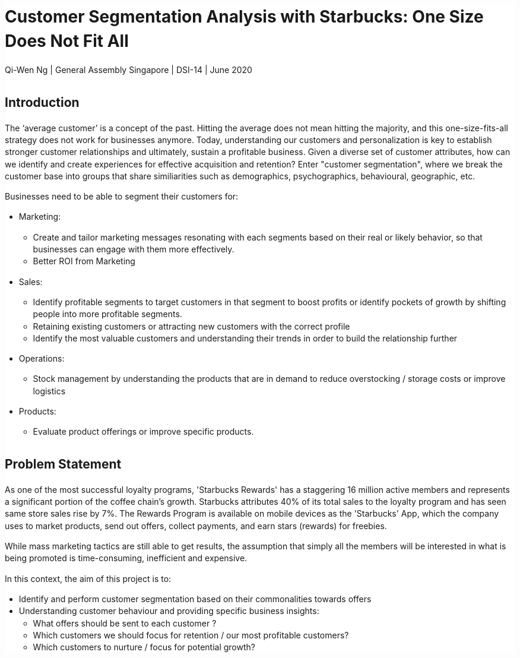 # Customer Segmentation Analysis with Starbucks: One Size Does Not Fit All

Qi-Wen Ng | General Assembly Singapore | DSI-14 | June 2020

## Introduction

The ‘average customer’ is a concept of the past. Hitting the average does not mean hitting the majority, and this one-size-fits-all strategy does not work for businesses anymore.  Today, understanding our customers and personalization is key to establish stronger customer relationships and ultimately, sustain a profitable business. Given a diverse set of customer attributes, how can we identify and create experiences for effective acquisition and retention? Enter "customer segmentation", where we break the customer base into groups that share similiarities such as demographics, psychographics, behavioural, geographic, etc.

Businesses need to be able to segment their customers for:
- Marketing: 
    - Create and tailor marketing messages resonating with each segments based on their real or likely behavior, so that businesses can engage with them more effectively. 
    - Better ROI from Marketing

- Sales: 
    - Identify profitable segments to target customers in that segment to boost profits or identify pockets of growth by shifting people into more profitable segments.
    - Retaining existing customers or attracting new customers with the correct profile
    - Identify the most valuable customers and understanding their trends in order to build the relationship further

- Operations:
    - Stock management by understanding the products that are in demand to reduce overstocking / storage costs or improve logistics
    
- Products:
    - Evaluate product offerings or improve specific products. 


## Problem Statement

As one of the most successful loyalty programs, 'Starbucks Rewards' has a staggering 16 million active members and represents a significant portion of the coffee chain’s growth. Starbucks attributes 40% of its total sales to the loyalty program and has seen same store sales rise by 7%. The Rewards Program is available on mobile devices as the 'Starbucks' App, which the company uses to market products, send out offers, collect payments, and earn stars (rewards) for freebies. 

While mass marketing tactics are still able to get results, the assumption that simply all the members will be interested in what is being promoted is time-consuming, inefficient and expensive. 

In this context, the aim of this project is to:
- Identify and perform customer segmentation based on their commonalities towards offers
- Understanding customer behaviour and providing specific business insights:
    - What offers should be sent to each customer ? 
    - Which customers we should focus for retention / our most profitable customers?
    - Which customers to nurture / focus for potential growth?
